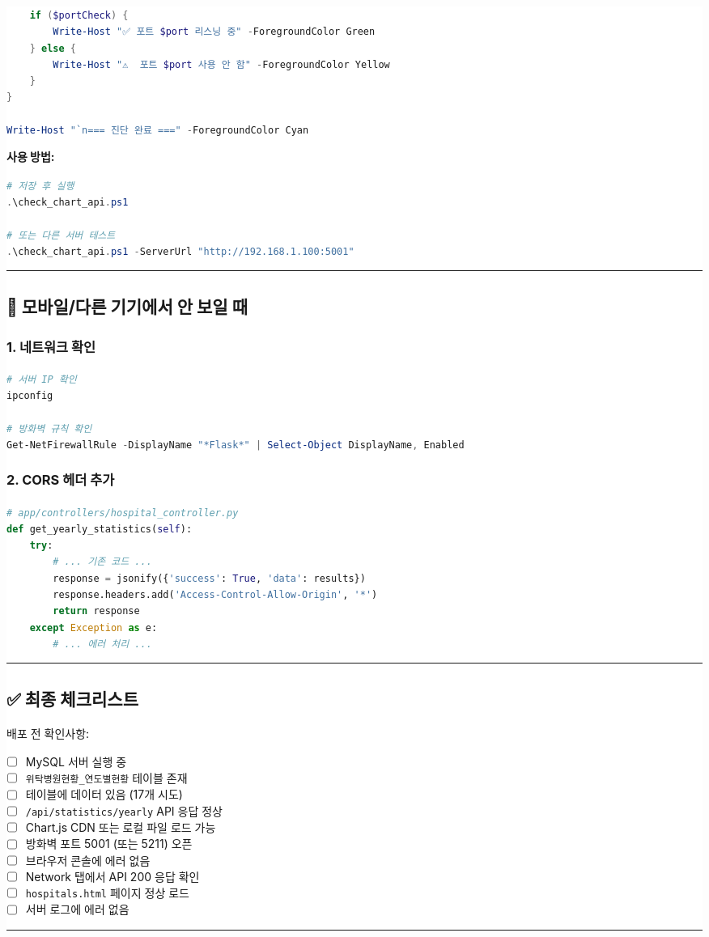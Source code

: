 ```powershell
    if ($portCheck) {
        Write-Host "✅ 포트 $port 리스닝 중" -ForegroundColor Green
    } else {
        Write-Host "⚠️  포트 $port 사용 안 함" -ForegroundColor Yellow
    }
}

Write-Host "`n=== 진단 완료 ===" -ForegroundColor Cyan
```

**사용 방법:**
```powershell
# 저장 후 실행
.\check_chart_api.ps1

# 또는 다른 서버 테스트
.\check_chart_api.ps1 -ServerUrl "http://192.168.1.100:5001"
```

---

## 📱 모바일/다른 기기에서 안 보일 때

### 1. 네트워크 확인
```powershell
# 서버 IP 확인
ipconfig

# 방화벽 규칙 확인
Get-NetFirewallRule -DisplayName "*Flask*" | Select-Object DisplayName, Enabled
```

### 2. CORS 헤더 추가
```python
# app/controllers/hospital_controller.py
def get_yearly_statistics(self):
    try:
        # ... 기존 코드 ...
        response = jsonify({'success': True, 'data': results})
        response.headers.add('Access-Control-Allow-Origin', '*')
        return response
    except Exception as e:
        # ... 에러 처리 ...
```

---

## ✅ 최종 체크리스트

배포 전 확인사항:

- [ ] MySQL 서버 실행 중
- [ ] `위탁병원현황_연도별현황` 테이블 존재
- [ ] 테이블에 데이터 있음 (17개 시도)
- [ ] `/api/statistics/yearly` API 응답 정상
- [ ] Chart.js CDN 또는 로컬 파일 로드 가능
- [ ] 방화벽 포트 5001 (또는 5211) 오픈
- [ ] 브라우저 콘솔에 에러 없음
- [ ] Network 탭에서 API 200 응답 확인
- [ ] `hospitals.html` 페이지 정상 로드
- [ ] 서버 로그에 에러 없음

---